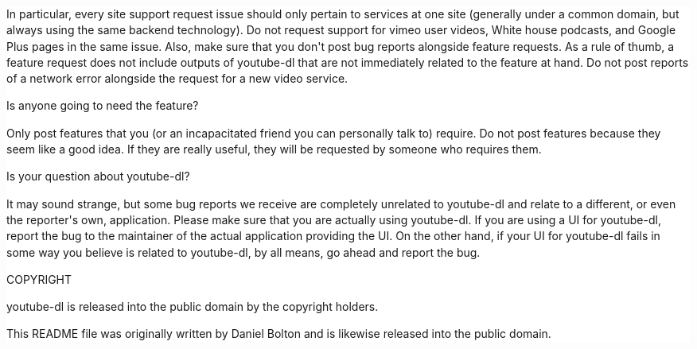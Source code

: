 In particular, every site support request issue should only pertain to
services at one site (generally under a common domain, but always using
the same backend technology). Do not request support for vimeo user
videos, White house podcasts, and Google Plus pages in the same issue.
Also, make sure that you don't post bug reports alongside feature
requests. As a rule of thumb, a feature request does not include outputs
of youtube-dl that are not immediately related to the feature at hand.
Do not post reports of a network error alongside the request for a new
video service.

Is anyone going to need the feature?

Only post features that you (or an incapacitated friend you can
personally talk to) require. Do not post features because they seem like
a good idea. If they are really useful, they will be requested by
someone who requires them.

Is your question about youtube-dl?

It may sound strange, but some bug reports we receive are completely
unrelated to youtube-dl and relate to a different, or even the
reporter's own, application. Please make sure that you are actually
using youtube-dl. If you are using a UI for youtube-dl, report the bug
to the maintainer of the actual application providing the UI. On the
other hand, if your UI for youtube-dl fails in some way you believe is
related to youtube-dl, by all means, go ahead and report the bug.



COPYRIGHT


youtube-dl is released into the public domain by the copyright holders.

This README file was originally written by Daniel Bolton and is likewise
released into the public domain.
